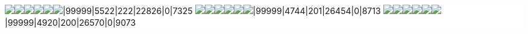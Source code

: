 ![](/item/3156.png)![](/item/3072.png)![](/item/3036.png)![](/item/3153.png)![](/item/6691.png)![](/item/6676.png)|99999|5522|222|22826|0|7325
![](/item/3156.png)![](/item/3072.png)![](/item/3036.png)![](/item/3153.png)![](/item/6691.png)![](/item/3091.png)|99999|4744|201|26454|0|8713
![](/item/3156.png)![](/item/3072.png)![](/item/3036.png)![](/item/3153.png)![](/item/6691.png)![](/item/3139.png)|99999|4920|200|26570|0|9073




























































